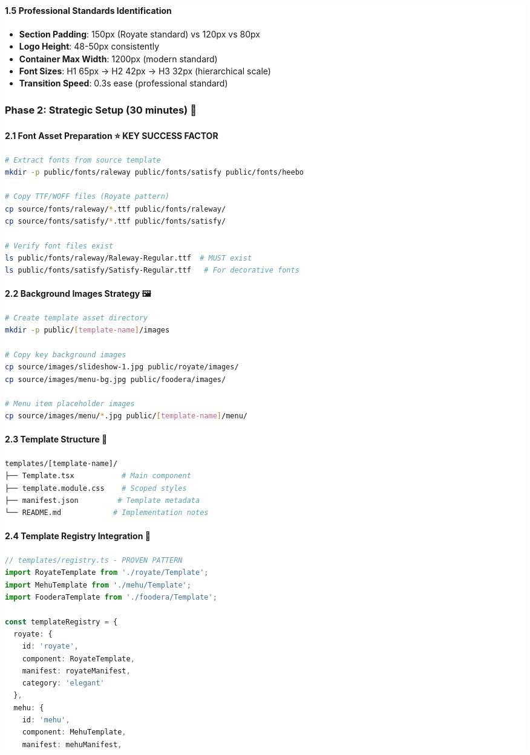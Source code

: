 #### 1.5 **Professional Standards Identification**
- **Section Padding**: 150px (Royate standard) vs 120px vs 80px
- **Logo Height**: 48-50px consistently
- **Container Max Width**: 1200px (modern standard)
- **Font Sizes**: H1 65px → H2 42px → H3 32px (hierarchical scale)
- **Transition Speed**: 0.3s ease (professional standard)

### Phase 2: Strategic Setup (30 minutes) 🔧

#### 2.1 **Font Asset Preparation** ⭐ **KEY SUCCESS FACTOR**
```bash
# Extract fonts from source template
mkdir -p public/fonts/raleway public/fonts/satisfy public/fonts/heebo

# Copy TTF/WOFF files (Royate pattern)
cp source/fonts/raleway/*.ttf public/fonts/raleway/
cp source/fonts/satisfy/*.ttf public/fonts/satisfy/

# Verify font files exist
ls public/fonts/raleway/Raleway-Regular.ttf  # MUST exist
ls public/fonts/satisfy/Satisfy-Regular.ttf   # For decorative fonts
```

#### 2.2 **Background Images Strategy** 🖼️
```bash
# Create template asset directory
mkdir -p public/[template-name]/images

# Copy key background images
cp source/images/slideshow-1.jpg public/royate/images/
cp source/images/menu-bg.jpg public/foodera/images/

# Menu item placeholder images
cp source/images/menu/*.jpg public/[template-name]/menu/
```

#### 2.3 **Template Structure** 📁
```bash
templates/[template-name]/
├── Template.tsx           # Main component
├── template.module.css    # Scoped styles
├── manifest.json         # Template metadata
└── README.md            # Implementation notes
```

#### 2.4 **Template Registry Integration** 🔗
```typescript
// templates/registry.ts - PROVEN PATTERN
import RoyateTemplate from './royate/Template';
import MehuTemplate from './mehu/Template';
import FooderaTemplate from './foodera/Template';

const templateRegistry = {
  royate: {
    id: 'royate',
    component: RoyateTemplate,
    manifest: royateManifest,
    category: 'elegant'
  },
  mehu: {
    id: 'mehu', 
    component: MehuTemplate,
    manifest: mehuManifest,
```
